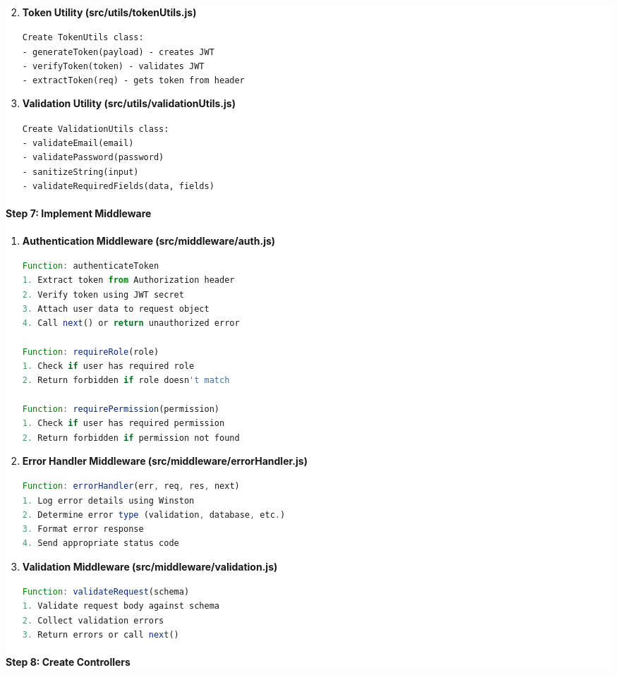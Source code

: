 2. **Token Utility (src/utils/tokenUtils.js)**
   ```
   Create TokenUtils class:
   - generateToken(payload) - creates JWT
   - verifyToken(token) - validates JWT
   - extractToken(req) - gets token from header
   ```

3. **Validation Utility (src/utils/validationUtils.js)**
   ```
   Create ValidationUtils class:
   - validateEmail(email)
   - validatePassword(password)
   - sanitizeString(input)
   - validateRequiredFields(data, fields)
   ```

#### Step 7: Implement Middleware

1. **Authentication Middleware (src/middleware/auth.js)**
   ```javascript
   Function: authenticateToken
   1. Extract token from Authorization header
   2. Verify token using JWT secret
   3. Attach user data to request object
   4. Call next() or return unauthorized error
   
   Function: requireRole(role)
   1. Check if user has required role
   2. Return forbidden if role doesn't match
   
   Function: requirePermission(permission)
   1. Check if user has required permission
   2. Return forbidden if permission not found
   ```

2. **Error Handler Middleware (src/middleware/errorHandler.js)**
   ```javascript
   Function: errorHandler(err, req, res, next)
   1. Log error details using Winston
   2. Determine error type (validation, database, etc.)
   3. Format error response
   4. Send appropriate status code
   ```

3. **Validation Middleware (src/middleware/validation.js)**
   ```javascript
   Function: validateRequest(schema)
   1. Validate request body against schema
   2. Collect validation errors
   3. Return errors or call next()
   ```

#### Step 8: Create Controllers
